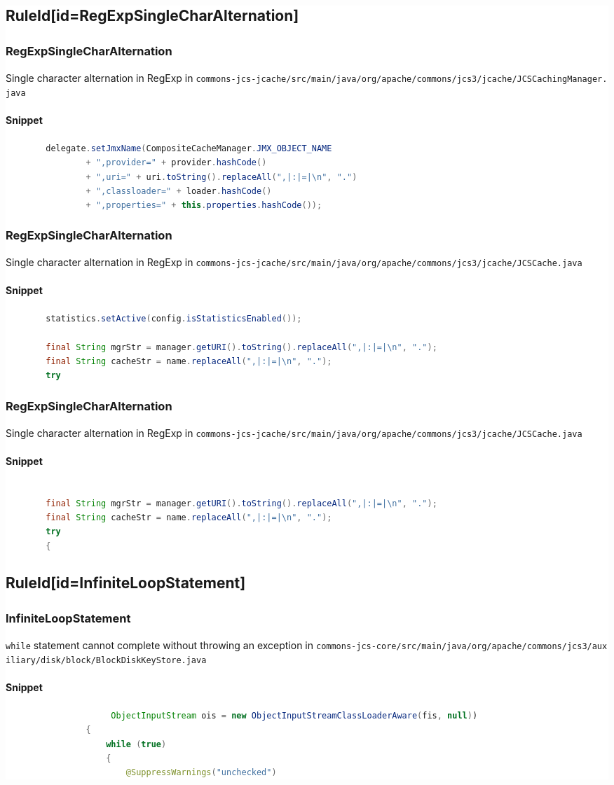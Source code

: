 ## RuleId[id=RegExpSingleCharAlternation]
### RegExpSingleCharAlternation
Single character alternation in RegExp
in `commons-jcs-jcache/src/main/java/org/apache/commons/jcs3/jcache/JCSCachingManager.java`
#### Snippet
```java
        delegate.setJmxName(CompositeCacheManager.JMX_OBJECT_NAME
                + ",provider=" + provider.hashCode()
                + ",uri=" + uri.toString().replaceAll(",|:|=|\n", ".")
                + ",classloader=" + loader.hashCode()
                + ",properties=" + this.properties.hashCode());
```

### RegExpSingleCharAlternation
Single character alternation in RegExp
in `commons-jcs-jcache/src/main/java/org/apache/commons/jcs3/jcache/JCSCache.java`
#### Snippet
```java
        statistics.setActive(config.isStatisticsEnabled());

        final String mgrStr = manager.getURI().toString().replaceAll(",|:|=|\n", ".");
        final String cacheStr = name.replaceAll(",|:|=|\n", ".");
        try
```

### RegExpSingleCharAlternation
Single character alternation in RegExp
in `commons-jcs-jcache/src/main/java/org/apache/commons/jcs3/jcache/JCSCache.java`
#### Snippet
```java

        final String mgrStr = manager.getURI().toString().replaceAll(",|:|=|\n", ".");
        final String cacheStr = name.replaceAll(",|:|=|\n", ".");
        try
        {
```

## RuleId[id=InfiniteLoopStatement]
### InfiniteLoopStatement
`while` statement cannot complete without throwing an exception
in `commons-jcs-core/src/main/java/org/apache/commons/jcs3/auxiliary/disk/block/BlockDiskKeyStore.java`
#### Snippet
```java
                     ObjectInputStream ois = new ObjectInputStreamClassLoaderAware(fis, null))
                {
                    while (true)
                    {
                        @SuppressWarnings("unchecked")
```
